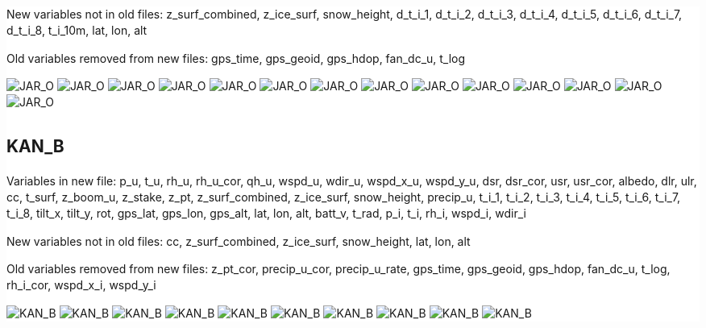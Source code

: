 New variables not in old files:
z_surf_combined, z_ice_surf, snow_height, d_t_i_1, d_t_i_2, d_t_i_3, d_t_i_4, d_t_i_5, d_t_i_6, d_t_i_7, d_t_i_8, t_i_10m, lat, lon, alt

Old variables removed from new files:
gps_time, gps_geoid, gps_hdop, fan_dc_u, t_log
 
![JAR_O](../figures/aws-l3_versus_aws-l3-dev_20240820/JAR_O_0.png)
![JAR_O](../figures/aws-l3_versus_aws-l3-dev_20240820/JAR_O_1.png)
![JAR_O](../figures/aws-l3_versus_aws-l3-dev_20240820/JAR_O_2.png)
![JAR_O](../figures/aws-l3_versus_aws-l3-dev_20240820/JAR_O_3.png)
![JAR_O](../figures/aws-l3_versus_aws-l3-dev_20240820/JAR_O_4.png)
![JAR_O](../figures/aws-l3_versus_aws-l3-dev_20240820/JAR_O_5.png)
![JAR_O](../figures/aws-l3_versus_aws-l3-dev_20240820/JAR_O_6.png)
![JAR_O](../figures/aws-l3_versus_aws-l3-dev_20240820/JAR_O_7.png)
![JAR_O](../figures/aws-l3_versus_aws-l3-dev_20240820/JAR_O_8.png)
![JAR_O](../figures/aws-l3_versus_aws-l3-dev_20240820/JAR_O_9.png)
![JAR_O](../figures/aws-l3_versus_aws-l3-dev_20240820/JAR_O_10.png)
![JAR_O](../figures/aws-l3_versus_aws-l3-dev_20240820/JAR_O_11.png)
![JAR_O](../figures/aws-l3_versus_aws-l3-dev_20240820/JAR_O_12.png)
![JAR_O](../figures/aws-l3_versus_aws-l3-dev_20240820/JAR_O_13.png)
 
## KAN_B
Variables in new file:
p_u, t_u, rh_u, rh_u_cor, qh_u, wspd_u, wdir_u, wspd_x_u, wspd_y_u, dsr, dsr_cor, usr, usr_cor, albedo, dlr, ulr, cc, t_surf, z_boom_u, z_stake, z_pt, z_surf_combined, z_ice_surf, snow_height, precip_u, t_i_1, t_i_2, t_i_3, t_i_4, t_i_5, t_i_6, t_i_7, t_i_8, tilt_x, tilt_y, rot, gps_lat, gps_lon, gps_alt, lat, lon, alt, batt_v, t_rad, p_i, t_i, rh_i, wspd_i, wdir_i

New variables not in old files:
cc, z_surf_combined, z_ice_surf, snow_height, lat, lon, alt

Old variables removed from new files:
z_pt_cor, precip_u_cor, precip_u_rate, gps_time, gps_geoid, gps_hdop, fan_dc_u, t_log, rh_i_cor, wspd_x_i, wspd_y_i
 
![KAN_B](../figures/aws-l3_versus_aws-l3-dev_20240820/KAN_B_0.png)
![KAN_B](../figures/aws-l3_versus_aws-l3-dev_20240820/KAN_B_1.png)
![KAN_B](../figures/aws-l3_versus_aws-l3-dev_20240820/KAN_B_2.png)
![KAN_B](../figures/aws-l3_versus_aws-l3-dev_20240820/KAN_B_3.png)
![KAN_B](../figures/aws-l3_versus_aws-l3-dev_20240820/KAN_B_4.png)
![KAN_B](../figures/aws-l3_versus_aws-l3-dev_20240820/KAN_B_5.png)
![KAN_B](../figures/aws-l3_versus_aws-l3-dev_20240820/KAN_B_6.png)
![KAN_B](../figures/aws-l3_versus_aws-l3-dev_20240820/KAN_B_7.png)
![KAN_B](../figures/aws-l3_versus_aws-l3-dev_20240820/KAN_B_8.png)
![KAN_B](../figures/aws-l3_versus_aws-l3-dev_20240820/KAN_B_9.png)
 